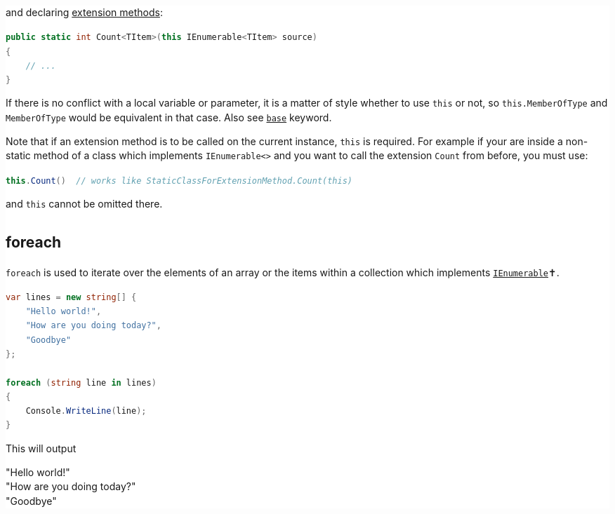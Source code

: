 and declaring [extension methods](http://stackoverflow.com/documentation/c%23/20/extension-methods#t=20160723191025670507):

```cs
public static int Count<TItem>(this IEnumerable<TItem> source)
{
    // ...
}

```

If there is no conflict with a local variable or parameter, it is a matter of style whether to use `this` or not, so `this.MemberOfType` and `MemberOfType` would be equivalent in that case. Also see [`base`](http://stackoverflow.com/documentation/c%23/26/keywords/1840/base#t=201607261455204441752) keyword.

Note that if an extension method is to be called on the current instance, `this` is required. For example if your are inside a non-static method of a class which implements `IEnumerable<>` and you want to call the extension `Count` from before, you must use:

```cs
this.Count()  // works like StaticClassForExtensionMethod.Count(this)

```

and `this` cannot be omitted there.



## foreach


`foreach` is used to iterate over the elements of an array or the items within a collection which implements [`IEnumerable`](https://msdn.microsoft.com/en-us/library/system.collections.ienumerable(v=vs.110).aspx)✝.

```cs
var lines = new string[] { 
    "Hello world!", 
    "How are you doing today?", 
    "Goodbye"
};

foreach (string line in lines)
{
    Console.WriteLine(line);
}

```

This will output

> 
<p>"Hello world!"<br />
"How are you doing today?"<br />
"Goodbye"</p>
